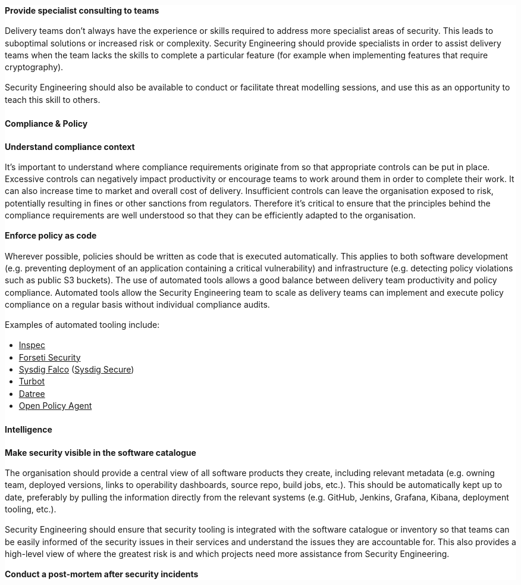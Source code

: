 **Provide specialist consulting to teams**

Delivery teams don’t always have the experience or skills required to address more specialist areas of security. This leads to suboptimal solutions or increased risk or complexity. Security Engineering should provide specialists in order to assist delivery teams when the team lacks the skills to complete a particular feature \(for example when implementing features that require cryptography\).

Security Engineering should also be available to conduct or facilitate threat modelling sessions, and use this as an opportunity to teach this skill to others.

#### Compliance & Policy

**Understand compliance context**

It’s important to understand where compliance requirements originate from so that appropriate controls can be put in place. Excessive controls can negatively impact productivity or encourage teams to work around them in order to complete their work. It can also increase time to market and overall cost of delivery. Insufficient controls can leave the organisation exposed to risk, potentially resulting in fines or other sanctions from regulators. Therefore it’s critical to ensure that the principles behind the compliance requirements are well understood so that they can be efficiently adapted to the organisation.

**Enforce policy as code**

Wherever possible, policies should be written as code that is executed automatically. This applies to both software development \(e.g. preventing deployment of an application containing a critical vulnerability\) and infrastructure \(e.g. detecting policy violations such as public S3 buckets\). The use of automated tools allows a good balance between delivery team productivity and policy compliance. Automated tools allow the Security Engineering team to scale as delivery teams can implement and execute policy compliance on a regular basis without individual compliance audits.

Examples of automated tooling include:

* [Inspec](https://www.inspec.io/)
* [Forseti Security](https://forsetisecurity.org/)
* [Sysdig Falco](https://sysdig.com/opensource/falco/) \([Sysdig Secure](https://sysdig.com/products/secure/)\)
* [Turbot](https://turbot.com/)
* [Datree](https://datree.io/)
* [Open Policy Agent](https://www.openpolicyagent.org/)

#### Intelligence

**Make security visible in the software catalogue**

The organisation should provide a central view of all software products they create, including relevant metadata \(e.g. owning team, deployed versions, links to operability dashboards, source repo, build jobs, etc.\). This should be automatically kept up to date, preferably by pulling the information directly from the relevant systems \(e.g. GitHub, Jenkins, Grafana, Kibana, deployment tooling, etc.\).

Security Engineering should ensure that security tooling is integrated with the software catalogue or inventory so that teams can be easily informed of the security issues in their services and understand the issues they are accountable for. This also provides a high-level view of where the greatest risk is and which projects need more assistance from Security Engineering.

**Conduct a post-mortem after security incidents**
